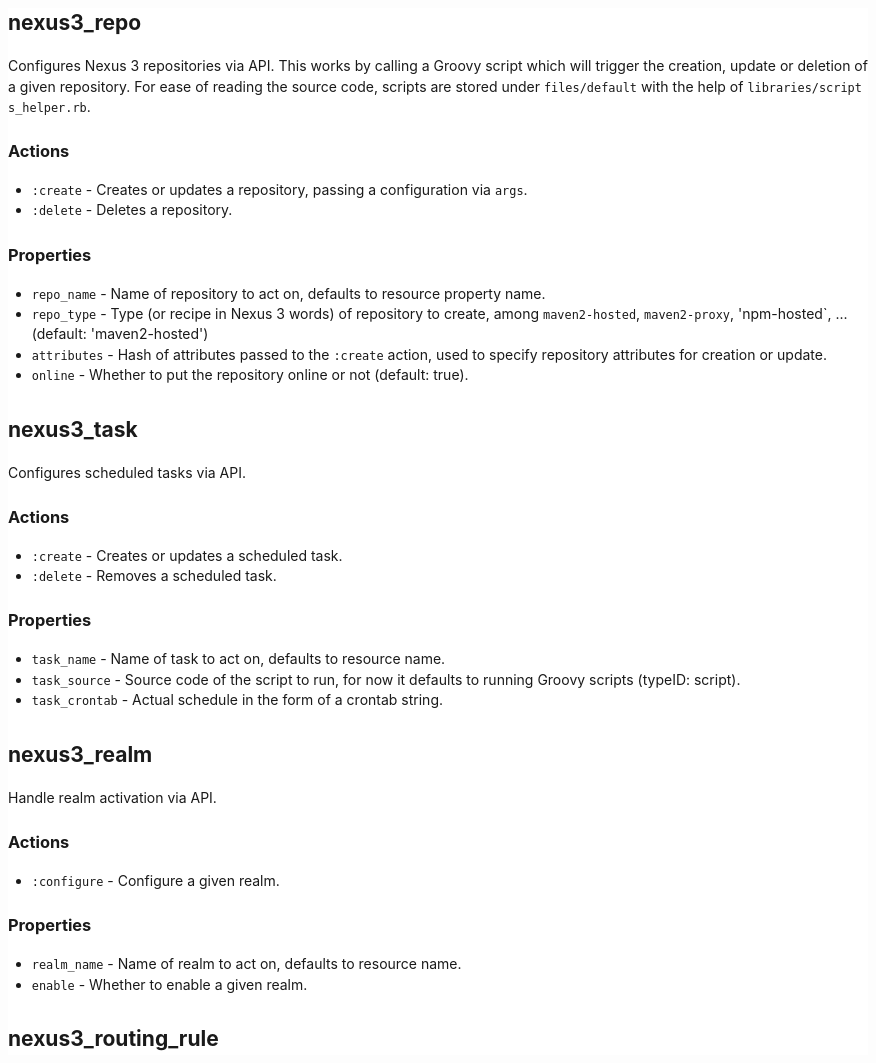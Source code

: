 ## nexus3_repo

Configures Nexus 3 repositories via API. This works by calling a Groovy script
which will trigger the creation, update or deletion of a given repository. For
ease of reading the source code, scripts are stored under `files/default` with
the help of `libraries/scripts_helper.rb`.

### Actions
- `:create` - Creates or updates a repository, passing a configuration via
  `args`.
- `:delete` - Deletes a repository.

### Properties
- `repo_name` - Name of repository to act on, defaults to resource property
  name.
- `repo_type` - Type (or recipe in Nexus 3 words) of repository to create,
  among `maven2-hosted`, `maven2-proxy`, 'npm-hosted`, ... (default: 'maven2-hosted')
- `attributes` - Hash of attributes passed to the `:create` action, used to
  specify repository attributes for creation or update.
- `online` - Whether to put the repository online or not (default: true).

## nexus3_task

Configures scheduled tasks via API.

### Actions

- `:create` - Creates or updates a scheduled task.
- `:delete` - Removes a scheduled task.

### Properties

- `task_name` - Name of task to act on, defaults to resource name.
- `task_source` - Source code of the script to run, for now it defaults to
  running Groovy scripts (typeID: script).
- `task_crontab` - Actual schedule in the form of a crontab string.

## nexus3_realm

Handle realm activation via API.

### Actions

- `:configure` - Configure a given realm.

### Properties

- `realm_name` - Name of realm to act on, defaults to resource name.
- `enable` - Whether to enable a given realm.

## nexus3_routing_rule
